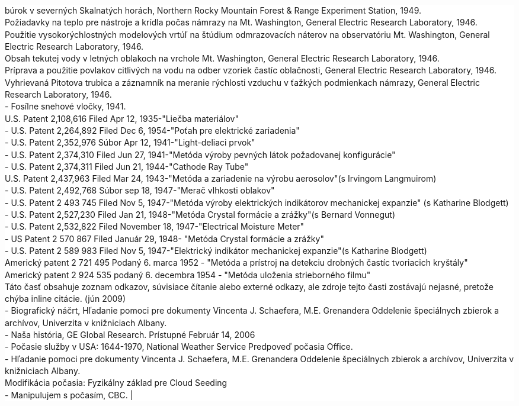 búrok v severných Skalnatých horách, Northern Rocky Mountain Forest & Range Experiment Station, 1949.<br/>Požiadavky na teplo pre nástroje a krídla počas námrazy na Mt. Washington, General Electric Research Laboratory, 1946.<br/>Použitie vysokorýchlostných modelových vrtúľ na štúdium odmrazovacích náterov na observatóriu Mt. Washington, General Electric Research Laboratory, 1946.<br/>Obsah tekutej vody v letných oblakoch na vrchole Mt. Washington, General Electric Research Laboratory, 1946.<br/>Príprava a použitie povlakov citlivých na vodu na odber vzoriek častíc oblačnosti, General Electric Research Laboratory, 1946.<br/>Vyhrievaná Pitotova trubica a záznamník na meranie rýchlosti vzduchu v ťažkých podmienkach námrazy, General Electric Research Laboratory, 1946.<br/>- Fosílne snehové vločky, 1941.<br/>U.S. Patent 2,108,616 Filed Apr 12, 1935-"Liečba materiálov"<br/>- U.S. Patent 2,264,892 Filed Dec 6, 1954-"Poťah pre elektrické zariadenia"<br/>- U.S. Patent 2,352,976 Súbor Apr 12, 1941-"Light-deliaci prvok"<br/>- U.S. Patent 2,374,310 Filed Jun 27, 1941-"Metóda výroby pevných látok požadovanej konfigurácie"<br/>- U.S. Patent 2,374,311 Filed Jun 21, 1944-"Cathode Ray Tube"<br/>U.S. Patent 2,437,963 Filed Mar 24, 1943-"Metóda a zariadenie na výrobu aerosolov"(s Irvingom Langmuirom)<br/>- U.S. Patent 2,492,768 Súbor sep 18, 1947-"Merač vlhkosti oblakov"<br/>- U.S. Patent 2 493 745 Filed Nov 5, 1947-"Metóda výroby elektrických indikátorov mechanickej expanzie" (s Katharine Blodgett)<br/>- U.S. Patent 2,527,230 Filed Jan 21, 1948-"Metóda Crystal formácie a zrážky"(s Bernard Vonnegut)<br/>- U.S. Patent 2,532,822 Filed November 18, 1947-"Electrical Moisture Meter"<br/>- US Patent 2 570 867 Filed Január 29, 1948- "Metóda Crystal formácie a zrážky"<br/>- U.S. Patent 2 589 983 Filed Nov 5, 1947-"Elektrický indikátor mechanickej expanzie"(s Katharine Blodgett)<br/>Americký patent 2 721 495 Podaný 6. marca 1952 - "Metóda a prístroj na detekciu drobných častíc tvoriacich kryštály"<br/>Americký patent 2 924 535 podaný 6. decembra 1954 - "Metóda uloženia strieborného filmu"<br/>Táto časť obsahuje zoznam odkazov, súvisiace čítanie alebo externé odkazy, ale zdroje tejto časti zostávajú nejasné, pretože chýba inline citácie. (jún 2009)<br/>- Biografický náčrt, Hľadanie pomoci pre dokumenty Vincenta J. Schaefera, M.E. Grenandera Oddelenie špeciálnych zbierok a archívov, Univerzita v knižniciach Albany.<br/>- Naša história, GE Global Research. Prístupné Február 14, 2006<br/>- Počasie služby v USA: 1644-1970, National Weather Service Predpoveď počasia Office.<br/>- Hľadanie pomoci pre dokumenty Vincenta J. Schaefera, M.E. Grenandera Oddelenie špeciálnych zbierok a archívov, Univerzita v knižniciach Albany.<br/>Modifikácia počasia: Fyzikálny základ pre Cloud Seeding<br/>- Manipulujem s počasím, CBC. |